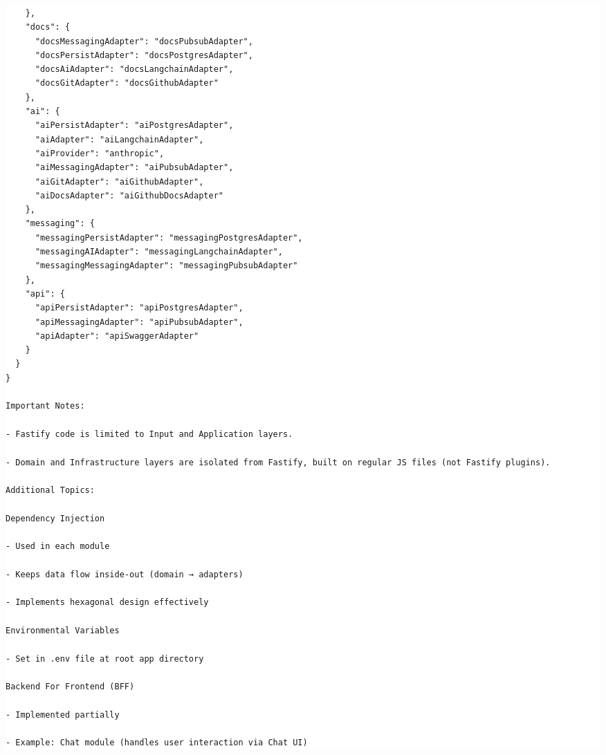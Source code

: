 ```
    },
    "docs": {
      "docsMessagingAdapter": "docsPubsubAdapter",
      "docsPersistAdapter": "docsPostgresAdapter",
      "docsAiAdapter": "docsLangchainAdapter",
      "docsGitAdapter": "docsGithubAdapter"
    },
    "ai": {
      "aiPersistAdapter": "aiPostgresAdapter",
      "aiAdapter": "aiLangchainAdapter",
      "aiProvider": "anthropic",
      "aiMessagingAdapter": "aiPubsubAdapter",
      "aiGitAdapter": "aiGithubAdapter",
      "aiDocsAdapter": "aiGithubDocsAdapter"
    },
    "messaging": {
      "messagingPersistAdapter": "messagingPostgresAdapter",
      "messagingAIAdapter": "messagingLangchainAdapter",
      "messagingMessagingAdapter": "messagingPubsubAdapter"
    },
    "api": {
      "apiPersistAdapter": "apiPostgresAdapter",
      "apiMessagingAdapter": "apiPubsubAdapter",
      "apiAdapter": "apiSwaggerAdapter"
    }
  }
}

Important Notes:

- Fastify code is limited to Input and Application layers.

- Domain and Infrastructure layers are isolated from Fastify, built on regular JS files (not Fastify plugins).

Additional Topics:

Dependency Injection

- Used in each module

- Keeps data flow inside-out (domain → adapters)

- Implements hexagonal design effectively

Environmental Variables

- Set in .env file at root app directory

Backend For Frontend (BFF)

- Implemented partially

- Example: Chat module (handles user interaction via Chat UI)
```
